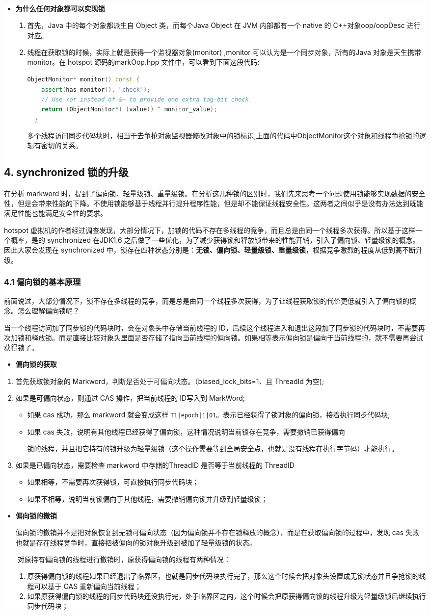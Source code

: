 - **为什么任何对象都可以实现锁**

  1. 首先，Java 中的每个对象都派生自 Object 类，而每个Java Object 在 JVM 内部都有一个 native 的 C++对象oop/oopDesc 进行对应。

  2. 线程在获取锁的时候，实际上就是获得一个监视器对象(monitor) ,monitor 可以认为是一个同步对象，所有的Java 对象是天生携带 monitor。在 hotspot 源码的markOop.hpp 文件中，可以看到下面这段代码:

     ```c++
     ObjectMonitor* monitor() const {
         assert(has_monitor(), "check");
         // Use xor instead of &~ to provide one extra tag-bit check.
         return (ObjectMonitor*) (value() ^ monitor_value);
       }
     ```

     多个线程访问同步代码块时，相当于去争抢对象监视器修改对象中的锁标识,上面的代码中ObjectMonitor这个对象和线程争抢锁的逻辑有密切的关系。



## 4. synchronized 锁的升级

在分析 markword 时，提到了偏向锁、轻量级锁、重量级锁。在分析这几种锁的区别时，我们先来思考一个问题使用锁能够实现数据的安全性，但是会带来性能的下降。不使用锁能够基于线程并行提升程序性能，但是却不能保证线程安全性。这两者之间似乎是没有办法达到既能满足性能也能满足安全性的要求。

hotspot 虚拟机的作者经过调查发现，大部分情况下，加锁的代码不存在多线程的竞争，而且总是由同一个线程多次获得。所以基于这样一个概率，是的 synchronized 在JDK1.6 之后做了一些优化，为了减少获得锁和释放锁带来的性能开销，引入了偏向锁、轻量级锁的概念。因此大家会发现在 synchronized 中，锁存在四种状态分别是：**无锁、偏向锁、轻量级锁、重量级锁**，根据竞争激烈的程度从低到高不断升级。

### 4.1 偏向锁的基本原理

前面说过，大部分情况下，锁不存在多线程的竞争，而是总是由同一个线程多次获得，为了让线程获取锁的代价更低就引入了偏向锁的概念。怎么理解偏向锁呢？

当一个线程访问加了同步锁的代码块时，会在对象头中存储当前线程的 ID，后续这个线程进入和退出这段加了同步锁的代码块时，不需要再次加锁和释放锁。而是直接比较对象头里面是否存储了指向当前线程的偏向锁。如果相等表示偏向锁是偏向于当前线程的，就不需要再尝试获得锁了。

- **偏向锁的获取**

1.  首先获取锁对象的 Markword，判断是否处于可偏向状态。（biased_lock_bits=1、且 ThreadId 为空);

2. 如果是可偏向状态，则通过 CAS 操作，把当前线程的 ID写入到 MarkWord;

   - 如果 cas 成功，那么 markword 就会变成这样 `T1|epoch|1|01`。表示已经获得了锁对象的偏向锁，接着执行同步代码块;

   - 如果 cas 失败，说明有其他线程已经获得了偏向锁，这种情况说明当前锁存在竞争，需要撤销已获得偏向

     锁的线程，并且把它持有的锁升级为轻量级锁（这个操作需要等到全局安全点，也就是没有线程在执行字节码）才能执行。

3. 如果是已偏向状态，需要检查 markword 中存储的ThreadID 是否等于当前线程的 ThreadID

   - 如果相等，不需要再次获得锁，可直接执行同步代码块；

   - 如果不相等，说明当前锁偏向于其他线程，需要撤销偏向锁并升级到轻量级锁；

- **偏向锁的撤销**

  ​		偏向锁的撤销并不是把对象恢复到无锁可偏向状态（因为偏向锁并不存在锁释放的概念），而是在获取偏向锁的过程中，发现 cas 失败也就是存在线程竞争时，直接把被偏向的锁对象升级到被加了轻量级锁的状态。

  ​		对原持有偏向锁的线程进行撤销时，原获得偏向锁的线程有两种情况：

  1. 原获得偏向锁的线程如果已经退出了临界区，也就是同步代码块执行完了，那么这个时候会把对象头设置成无锁状态并且争抢锁的线程可以基于 CAS 重新偏向当前线程；
  2. 如果原获得偏向锁的线程的同步代码块还没执行完，处于临界区之内，这个时候会把原获得偏向锁的线程升级为轻量级锁后继续执行同步代码块；
